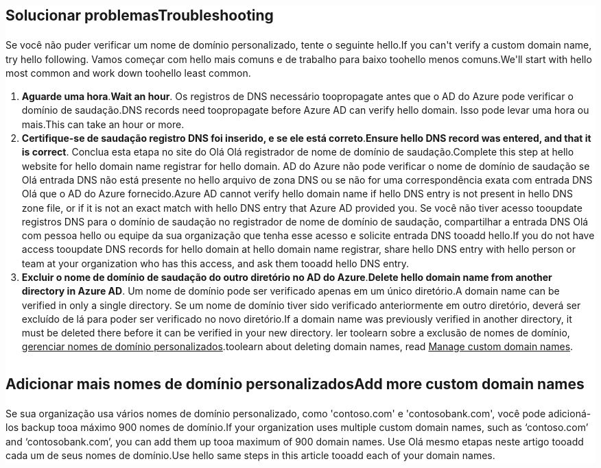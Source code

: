 ## <a name="troubleshooting"></a><span data-ttu-id="ce49c-138">Solucionar problemas</span><span class="sxs-lookup"><span data-stu-id="ce49c-138">Troubleshooting</span></span>
<span data-ttu-id="ce49c-139">Se você não puder verificar um nome de domínio personalizado, tente o seguinte hello.</span><span class="sxs-lookup"><span data-stu-id="ce49c-139">If you can't verify a custom domain name, try hello following.</span></span> <span data-ttu-id="ce49c-140">Vamos começar com hello mais comuns e de trabalho para baixo toohello menos comuns.</span><span class="sxs-lookup"><span data-stu-id="ce49c-140">We'll start with hello most common and work down toohello least common.</span></span>

1. <span data-ttu-id="ce49c-141">**Aguarde uma hora**.</span><span class="sxs-lookup"><span data-stu-id="ce49c-141">**Wait an hour**.</span></span> <span data-ttu-id="ce49c-142">Os registros de DNS necessário toopropagate antes que o AD do Azure pode verificar o domínio de saudação.</span><span class="sxs-lookup"><span data-stu-id="ce49c-142">DNS records need toopropagate before Azure AD can verify hello domain.</span></span> <span data-ttu-id="ce49c-143">Isso pode levar uma hora ou mais.</span><span class="sxs-lookup"><span data-stu-id="ce49c-143">This can take an hour or more.</span></span>
2. <span data-ttu-id="ce49c-144">**Certifique-se de saudação registro DNS foi inserido, e se ele está correto**.</span><span class="sxs-lookup"><span data-stu-id="ce49c-144">**Ensure hello DNS record was entered, and that it is correct**.</span></span> <span data-ttu-id="ce49c-145">Conclua esta etapa no site do Olá Olá registrador de nome de domínio de saudação.</span><span class="sxs-lookup"><span data-stu-id="ce49c-145">Complete this step at hello website for hello domain name registrar for hello domain.</span></span> <span data-ttu-id="ce49c-146">AD do Azure não pode verificar o nome de domínio de saudação se Olá entrada DNS não está presente no hello arquivo de zona DNS ou se não for uma correspondência exata com entrada DNS Olá que o AD do Azure fornecido.</span><span class="sxs-lookup"><span data-stu-id="ce49c-146">Azure AD cannot verify hello domain name if hello DNS entry is not present in hello DNS zone file, or if it is not an exact match with hello DNS entry that Azure AD provided you.</span></span> <span data-ttu-id="ce49c-147">Se você não tiver acesso tooupdate registros DNS para o domínio de saudação no registrador de nome de domínio de saudação, compartilhar a entrada DNS Olá com pessoa hello ou equipe da sua organização que tenha esse acesso e solicite entrada DNS tooadd hello.</span><span class="sxs-lookup"><span data-stu-id="ce49c-147">If you do not have access tooupdate DNS records for hello domain at hello domain name registrar, share hello DNS entry with hello person or team at your organization who has this access, and ask them tooadd hello DNS entry.</span></span>
3. <span data-ttu-id="ce49c-148">**Excluir o nome de domínio de saudação do outro diretório no AD do Azure**.</span><span class="sxs-lookup"><span data-stu-id="ce49c-148">**Delete hello domain name from another directory in Azure AD**.</span></span> <span data-ttu-id="ce49c-149">Um nome de domínio pode ser verificado apenas em um único diretório.</span><span class="sxs-lookup"><span data-stu-id="ce49c-149">A domain name can be verified in only a single directory.</span></span> <span data-ttu-id="ce49c-150">Se um nome de domínio tiver sido verificado anteriormente em outro diretório, deverá ser excluído de lá para poder ser verificado no novo diretório.</span><span class="sxs-lookup"><span data-stu-id="ce49c-150">If a domain name was previously verified in another directory, it must be deleted there before it can be verified in your new directory.</span></span> <span data-ttu-id="ce49c-151">ler toolearn sobre a exclusão de nomes de domínio, [gerenciar nomes de domínio personalizados](active-directory-add-manage-domain-names.md).</span><span class="sxs-lookup"><span data-stu-id="ce49c-151">toolearn about deleting domain names, read [Manage custom domain names](active-directory-add-manage-domain-names.md).</span></span>

## <a name="add-more-custom-domain-names"></a><span data-ttu-id="ce49c-152">Adicionar mais nomes de domínio personalizados</span><span class="sxs-lookup"><span data-stu-id="ce49c-152">Add more custom domain names</span></span>
<span data-ttu-id="ce49c-153">Se sua organização usa vários nomes de domínio personalizado, como 'contoso.com' e 'contosobank.com', você pode adicioná-los backup tooa máximo 900 nomes de domínio.</span><span class="sxs-lookup"><span data-stu-id="ce49c-153">If your organization uses multiple custom domain names, such as ‘contoso.com’ and ‘contosobank.com’, you can add them up tooa maximum of 900 domain names.</span></span> <span data-ttu-id="ce49c-154">Use Olá mesmo etapas neste artigo tooadd cada um de seus nomes de domínio.</span><span class="sxs-lookup"><span data-stu-id="ce49c-154">Use hello same steps in this article tooadd each of your domain names.</span></span>
